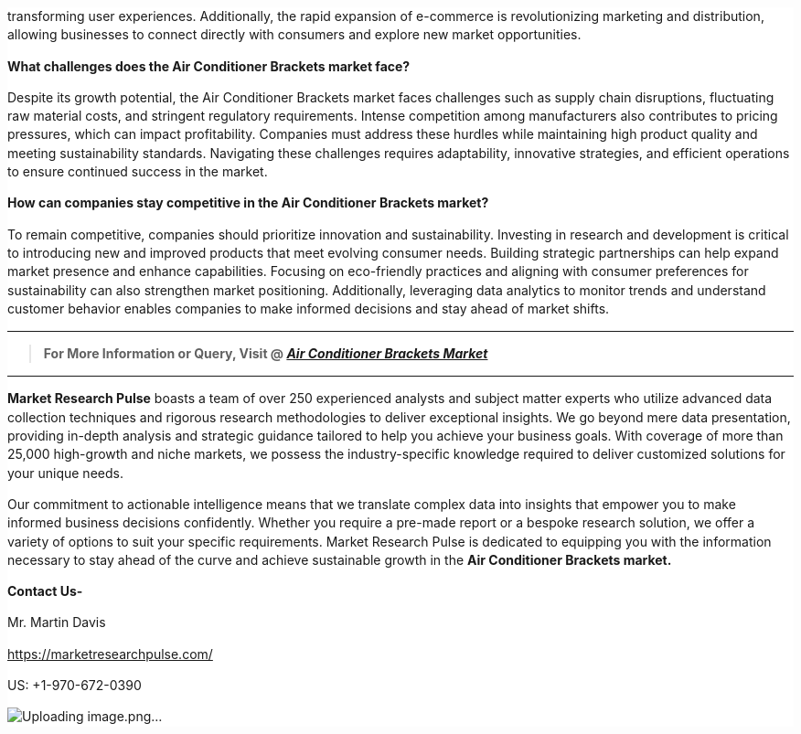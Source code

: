 transforming user experiences. Additionally, the rapid expansion of e-commerce is revolutionizing marketing and distribution, allowing businesses to connect directly with consumers and explore new market opportunities.</p><p><strong>What challenges does the Air Conditioner Brackets market face?</strong></p><p>Despite its growth potential, the Air Conditioner Brackets market faces challenges such as supply chain disruptions, fluctuating raw material costs, and stringent regulatory requirements. Intense competition among manufacturers also contributes to pricing pressures, which can impact profitability. Companies must address these hurdles while maintaining high product quality and meeting sustainability standards. Navigating these challenges requires adaptability, innovative strategies, and efficient operations to ensure continued success in the market.</p><p><strong>How can companies stay competitive in the Air Conditioner Brackets market?</strong></p><p>To remain competitive, companies should prioritize innovation and sustainability. Investing in research and development is critical to introducing new and improved products that meet evolving consumer needs. Building strategic partnerships can help expand market presence and enhance capabilities. Focusing on eco-friendly practices and aligning with consumer preferences for sustainability can also strengthen market positioning. Additionally, leveraging data analytics to monitor trends and understand customer behavior enables companies to make informed decisions and stay ahead of market shifts.</p><hr /><blockquote><p><strong>For More Information or Query, Visit @&nbsp;<em><a href="https://marketresearchpulse.com/report/99616/air-conditioner-brackets-market?utm_source=Linkedin&utm_medium=0117">Air Conditioner Brackets Market</a></em></strong></p></blockquote><hr /><p><strong>Market Research Pulse</strong> boasts a team of over 250 experienced analysts and subject matter experts who utilize advanced data collection techniques and rigorous research methodologies to deliver exceptional insights. We go beyond mere data presentation, providing in-depth analysis and strategic guidance tailored to help you achieve your business goals. With coverage of more than 25,000 high-growth and niche markets, we possess the industry-specific knowledge required to deliver customized solutions for your unique needs.</p><p>Our commitment to actionable intelligence means that we translate complex data into insights that empower you to make informed business decisions confidently. Whether you require a pre-made report or a bespoke research solution, we offer a variety of options to suit your specific requirements. Market Research Pulse is dedicated to equipping you with the information necessary to stay ahead of the curve and achieve sustainable growth in the <strong>Air Conditioner Brackets market.</strong></p><p><strong>Contact Us-</strong></p><p>Mr. Martin Davis</p><p>https://marketresearchpulse.com/</p><p>US: +1-970-672-0390</p>
![Uploading image.png…]()
